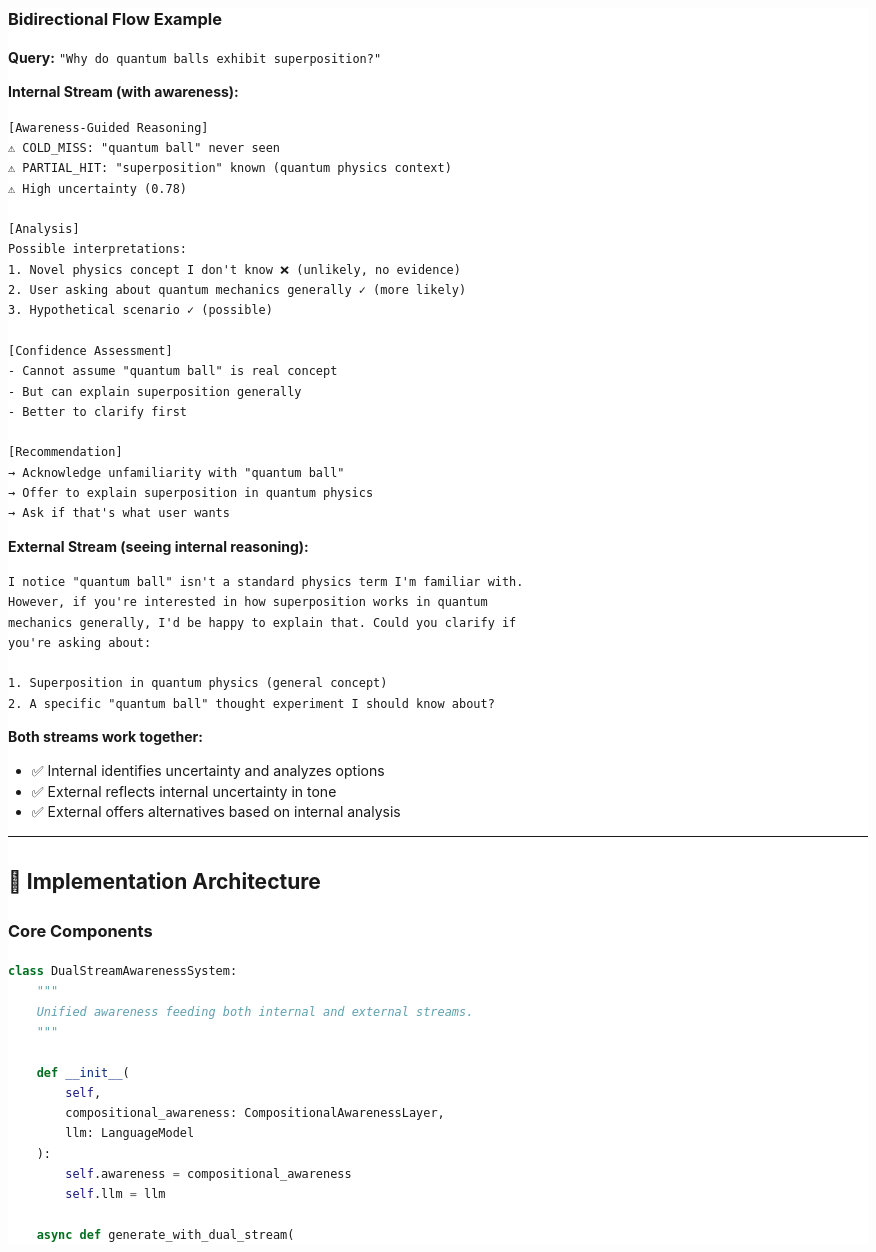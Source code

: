 ### **Bidirectional Flow Example**

**Query:** `"Why do quantum balls exhibit superposition?"`

**Internal Stream (with awareness):**
```
[Awareness-Guided Reasoning]
⚠️ COLD_MISS: "quantum ball" never seen
⚠️ PARTIAL_HIT: "superposition" known (quantum physics context)
⚠️ High uncertainty (0.78)

[Analysis]
Possible interpretations:
1. Novel physics concept I don't know ❌ (unlikely, no evidence)
2. User asking about quantum mechanics generally ✓ (more likely)
3. Hypothetical scenario ✓ (possible)

[Confidence Assessment]
- Cannot assume "quantum ball" is real concept
- But can explain superposition generally
- Better to clarify first

[Recommendation]
→ Acknowledge unfamiliarity with "quantum ball"
→ Offer to explain superposition in quantum physics
→ Ask if that's what user wants
```

**External Stream (seeing internal reasoning):**
```
I notice "quantum ball" isn't a standard physics term I'm familiar with. 
However, if you're interested in how superposition works in quantum 
mechanics generally, I'd be happy to explain that. Could you clarify if 
you're asking about:

1. Superposition in quantum physics (general concept)
2. A specific "quantum ball" thought experiment I should know about?
```

**Both streams work together:**
- ✅ Internal identifies uncertainty and analyzes options
- ✅ External reflects internal uncertainty in tone
- ✅ External offers alternatives based on internal analysis

---

## 🔬 Implementation Architecture

### **Core Components**

```python
class DualStreamAwarenessSystem:
    """
    Unified awareness feeding both internal and external streams.
    """
    
    def __init__(
        self,
        compositional_awareness: CompositionalAwarenessLayer,
        llm: LanguageModel
    ):
        self.awareness = compositional_awareness
        self.llm = llm
    
    async def generate_with_dual_stream(
```